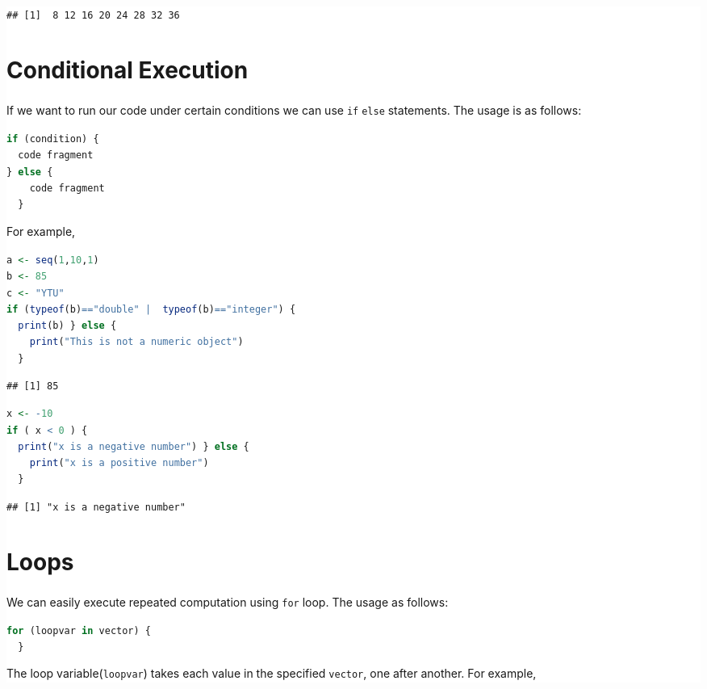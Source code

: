 ```
## [1]  8 12 16 20 24 28 32 36
```



# Conditional Execution
If we want to run our code under certain conditions we can use `if` `else` statements. The usage is as follows: 

```r
if (condition) {
  code fragment
} else {
    code fragment
  }
```

For example, 

```r
a <- seq(1,10,1)
b <- 85
c <- "YTU"
if (typeof(b)=="double" |  typeof(b)=="integer") {
  print(b) } else {
    print("This is not a numeric object")
  }
```

```
## [1] 85
```

```r
x <- -10
if ( x < 0 ) {
  print("x is a negative number") } else {
    print("x is a positive number")
  }
```

```
## [1] "x is a negative number"
```

# Loops
We can easily execute repeated computation using `for` loop. The usage as follows:  

```r
for (loopvar in vector) { 
  }
```

The loop variable(`loopvar`) takes each value in the specified `vector`, one after another. For example,  
